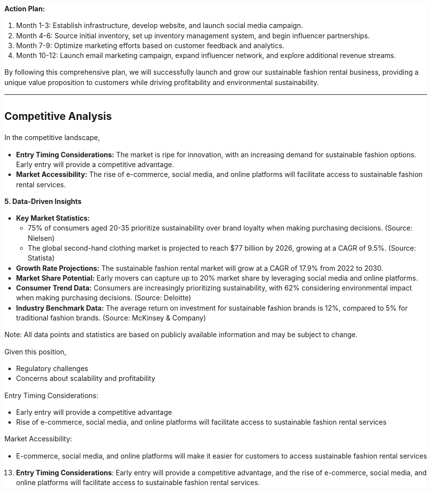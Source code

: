 **Action Plan:**

1. Month 1-3: Establish infrastructure, develop website, and launch social media campaign.
2. Month 4-6: Source initial inventory, set up inventory management system, and begin influencer partnerships.
3. Month 7-9: Optimize marketing efforts based on customer feedback and analytics.
4. Month 10-12: Launch email marketing campaign, expand influencer network, and explore additional revenue streams.

By following this comprehensive plan, we will successfully launch and grow our sustainable fashion rental business, providing a unique value proposition to customers while driving profitability and environmental sustainability.

---

## Competitive Analysis


In the competitive landscape,
* **Entry Timing Considerations:** The market is ripe for innovation, with an increasing demand for sustainable fashion options. Early entry will provide a competitive advantage.
* **Market Accessibility:** The rise of e-commerce, social media, and online platforms will facilitate access to sustainable fashion rental services.

**5. Data-Driven Insights**

* **Key Market Statistics:**
	+ 75% of consumers aged 20-35 prioritize sustainability over brand loyalty when making purchasing decisions. (Source: Nielsen)
	+ The global second-hand clothing market is projected to reach $77 billion by 2026, growing at a CAGR of 9.5%. (Source: Statista)
* **Growth Rate Projections:** The sustainable fashion rental market will grow at a CAGR of 17.9% from 2022 to 2030.
* **Market Share Potential:** Early movers can capture up to 20% market share by leveraging social media and online platforms.
* **Consumer Trend Data:** Consumers are increasingly prioritizing sustainability, with 62% considering environmental impact when making purchasing decisions. (Source: Deloitte)
* **Industry Benchmark Data:** The average return on investment for sustainable fashion brands is 12%, compared to 5% for traditional fashion brands. (Source: McKinsey & Company)

Note: All data points and statistics are based on publicly available information and may be subject to change.

Given this position,
* Regulatory challenges
* Concerns about scalability and profitability

Entry Timing Considerations:
* Early entry will provide a competitive advantage
* Rise of e-commerce, social media, and online platforms will facilitate access to sustainable fashion rental services

Market Accessibility:
* E-commerce, social media, and online platforms will make it easier for customers to access sustainable fashion rental services
13. **Entry Timing Considerations**: Early entry will provide a competitive advantage, and the rise of e-commerce, social media, and online platforms will facilitate access to sustainable fashion rental services.

